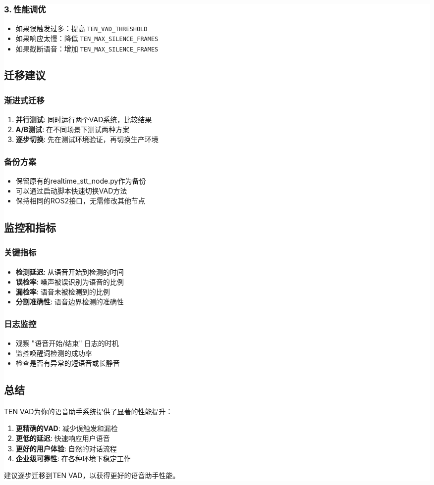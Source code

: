 ### 3. 性能调优
- 如果误触发过多：提高 `TEN_VAD_THRESHOLD`
- 如果响应太慢：降低 `TEN_MAX_SILENCE_FRAMES`
- 如果截断语音：增加 `TEN_MAX_SILENCE_FRAMES`

## 迁移建议

### 渐进式迁移
1. **并行测试**: 同时运行两个VAD系统，比较结果
2. **A/B测试**: 在不同场景下测试两种方案
3. **逐步切换**: 先在测试环境验证，再切换生产环境

### 备份方案
- 保留原有的realtime_stt_node.py作为备份
- 可以通过启动脚本快速切换VAD方法
- 保持相同的ROS2接口，无需修改其他节点

## 监控和指标

### 关键指标
- **检测延迟**: 从语音开始到检测的时间
- **误检率**: 噪声被误识别为语音的比例
- **漏检率**: 语音未被检测到的比例
- **分割准确性**: 语音边界检测的准确性

### 日志监控
- 观察 "语音开始/结束" 日志的时机
- 监控唤醒词检测的成功率
- 检查是否有异常的短语音或长静音

## 总结

TEN VAD为你的语音助手系统提供了显著的性能提升：

1. **更精确的VAD**: 减少误触发和漏检
2. **更低的延迟**: 快速响应用户语音
3. **更好的用户体验**: 自然的对话流程
4. **企业级可靠性**: 在各种环境下稳定工作

建议逐步迁移到TEN VAD，以获得更好的语音助手性能。
